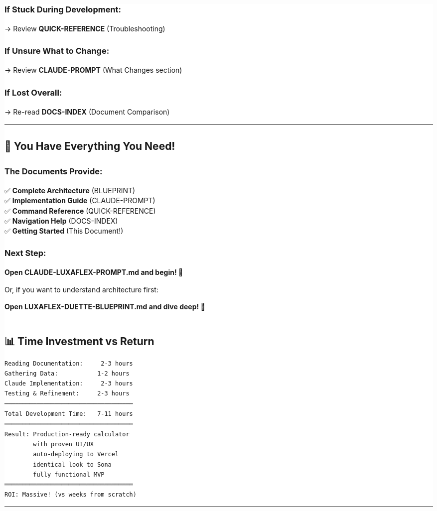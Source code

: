 ### If Stuck During Development:
→ Review **QUICK-REFERENCE** (Troubleshooting)

### If Unsure What to Change:
→ Review **CLAUDE-PROMPT** (What Changes section)

### If Lost Overall:
→ Re-read **DOCS-INDEX** (Document Comparison)

---

## 🎉 You Have Everything You Need!

### The Documents Provide:

✅ **Complete Architecture** (BLUEPRINT)  
✅ **Implementation Guide** (CLAUDE-PROMPT)  
✅ **Command Reference** (QUICK-REFERENCE)  
✅ **Navigation Help** (DOCS-INDEX)  
✅ **Getting Started** (This Document!)  

### Next Step:

**Open CLAUDE-LUXAFLEX-PROMPT.md and begin! 🚀**

Or, if you want to understand architecture first:

**Open LUXAFLEX-DUETTE-BLUEPRINT.md and dive deep! 📘**

---

## 📊 Time Investment vs Return

```
Reading Documentation:     2-3 hours
Gathering Data:           1-2 hours
Claude Implementation:     2-3 hours
Testing & Refinement:     2-3 hours
────────────────────────────────────
Total Development Time:   7-11 hours
════════════════════════════════════
Result: Production-ready calculator
        with proven UI/UX
        auto-deploying to Vercel
        identical look to Sona
        fully functional MVP
════════════════════════════════════
ROI: Massive! (vs weeks from scratch)
```

---

